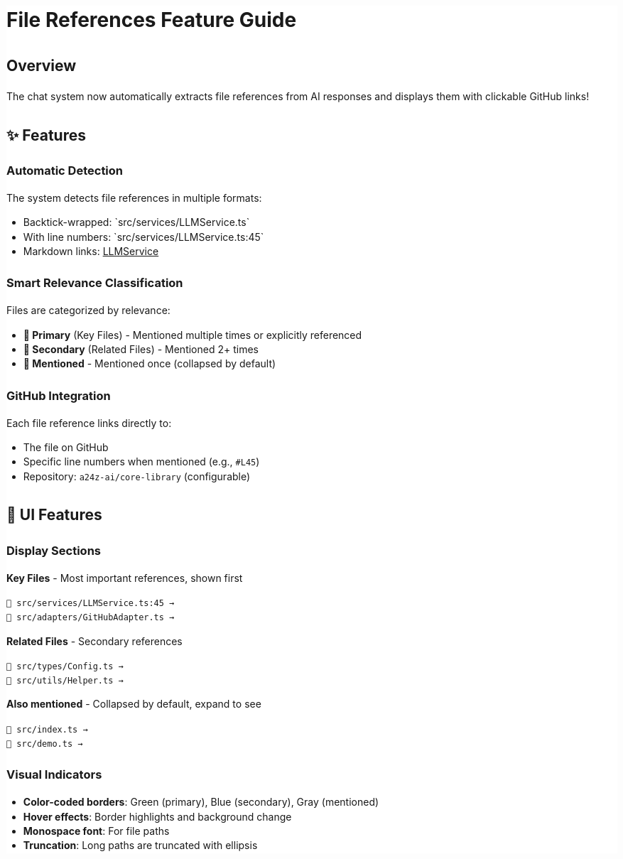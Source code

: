# File References Feature Guide

## Overview

The chat system now automatically extracts file references from AI responses and displays them with clickable GitHub links!

## ✨ Features

### Automatic Detection
The system detects file references in multiple formats:
- Backtick-wrapped: \`src/services/LLMService.ts\`
- With line numbers: \`src/services/LLMService.ts:45\`
- Markdown links: [LLMService](src/services/LLMService.ts)

### Smart Relevance Classification
Files are categorized by relevance:
- **📌 Primary** (Key Files) - Mentioned multiple times or explicitly referenced
- **📎 Secondary** (Related Files) - Mentioned 2+ times
- **💬 Mentioned** - Mentioned once (collapsed by default)

### GitHub Integration
Each file reference links directly to:
- The file on GitHub
- Specific line numbers when mentioned (e.g., `#L45`)
- Repository: `a24z-ai/core-library` (configurable)

## 🎨 UI Features

### Display Sections
**Key Files** - Most important references, shown first
```
📌 src/services/LLMService.ts:45 →
📌 src/adapters/GitHubAdapter.ts →
```

**Related Files** - Secondary references
```
📎 src/types/Config.ts →
📎 src/utils/Helper.ts →
```

**Also mentioned** - Collapsed by default, expand to see
```
💬 src/index.ts →
💬 src/demo.ts →
```

### Visual Indicators
- **Color-coded borders**: Green (primary), Blue (secondary), Gray (mentioned)
- **Hover effects**: Border highlights and background change
- **Monospace font**: For file paths
- **Truncation**: Long paths are truncated with ellipsis
